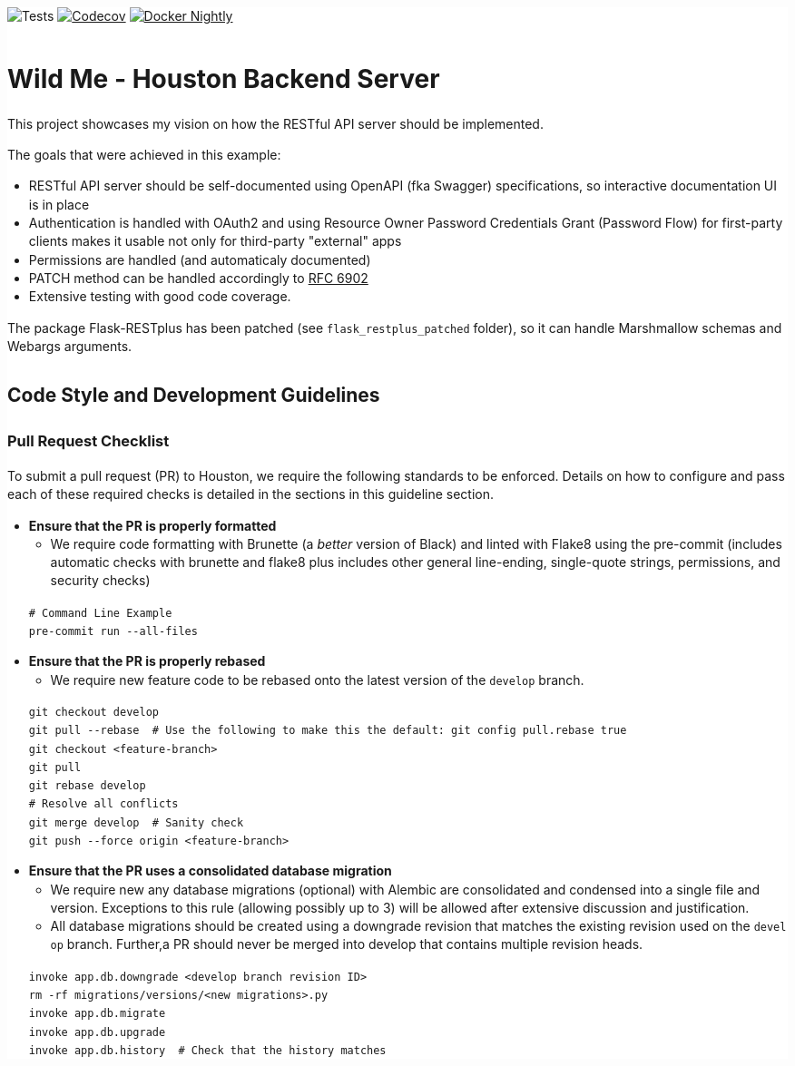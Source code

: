 ![Tests](https://github.com/WildMeOrg/houston/workflows/Testing/badge.svg?branch=develop)
[![Codecov](https://codecov.io/gh/WildMeOrg/houston/branch/develop/graph/badge.svg?token=M8MR14ED6V)](https://codecov.io/gh/WildMeOrg/houston)
[![Docker Nightly](https://img.shields.io/docker/image-size/wildme/houston/nightly)](https://hub.docker.com/r/wildme/houston)

Wild Me - Houston Backend Server
======================================================

This project showcases my vision on how the RESTful API server should be
implemented.

The goals that were achieved in this example:

* RESTful API server should be self-documented using OpenAPI (fka Swagger) specifications, so interactive documentation UI is in place
* Authentication is handled with OAuth2 and using Resource Owner Password Credentials Grant (Password Flow) for first-party clients makes it usable not only for third-party "external" apps
* Permissions are handled (and automaticaly documented)
* PATCH method can be handled accordingly to [RFC 6902](http://tools.ietf.org/html/rfc6902)
* Extensive testing with good code coverage.

The package Flask-RESTplus has been patched (see `flask_restplus_patched` folder), so it can handle Marshmallow schemas and Webargs arguments.

## Code Style and Development Guidelines

### Pull Request Checklist

To submit a pull request (PR) to Houston, we require the following standards to be enforced.  Details on how to configure and pass each of these required checks is detailed in the sections in this guideline section.

* **Ensure that the PR is properly formatted**
  * We require code formatting with Brunette (a *better* version of Black) and linted with Flake8 using the pre-commit (includes automatic checks with brunette and flake8 plus includes other general line-ending, single-quote strings, permissions, and security checks)
  ```
  # Command Line Example
  pre-commit run --all-files
  ```
* **Ensure that the PR is properly rebased**
  * We require new feature code to be rebased onto the latest version of the `develop` branch.
  ```
  git checkout develop
  git pull --rebase  # Use the following to make this the default: git config pull.rebase true
  git checkout <feature-branch>
  git pull
  git rebase develop
  # Resolve all conflicts
  git merge develop  # Sanity check
  git push --force origin <feature-branch>
  ```
* **Ensure that the PR uses a consolidated database migration**
  * We require new any database migrations (optional) with Alembic are consolidated and condensed into a single file and version.  Exceptions to this rule (allowing possibly up to 3) will be allowed after extensive discussion and justification.
  * All database migrations should be created using a downgrade revision that matches the existing revision used on the `develop` branch.  Further,a PR should never be merged into develop that contains multiple revision heads.
  ```
  invoke app.db.downgrade <develop branch revision ID>
  rm -rf migrations/versions/<new migrations>.py
  invoke app.db.migrate
  invoke app.db.upgrade
  invoke app.db.history  # Check that the history matches
  ```